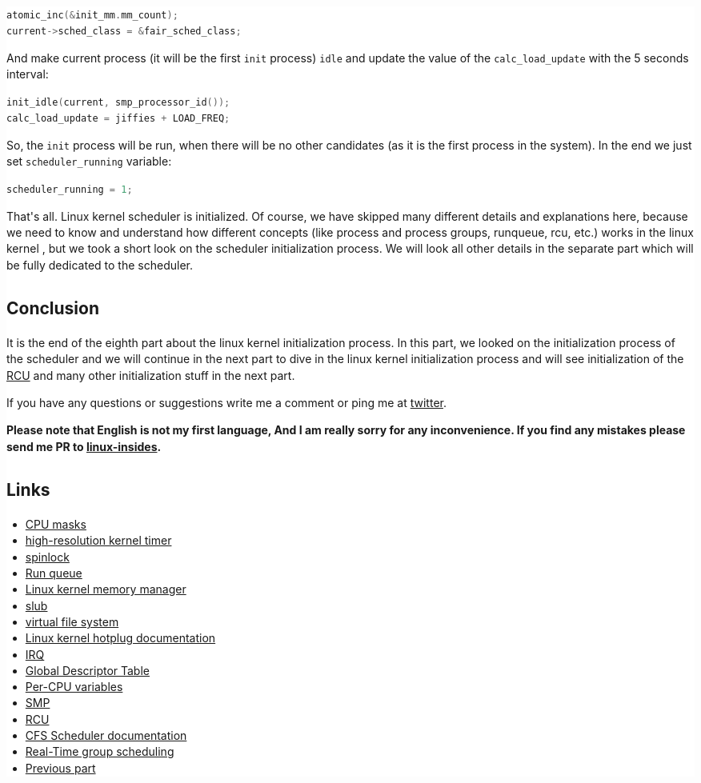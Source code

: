 ```C
atomic_inc(&init_mm.mm_count);
current->sched_class = &fair_sched_class;
```

And make current process (it will be the first `init` process) `idle` and update the value of the `calc_load_update` with the 5 seconds interval:

```C
init_idle(current, smp_processor_id());
calc_load_update = jiffies + LOAD_FREQ;
```

So, the `init` process will be run, when there will be no other candidates (as it is the first process in the system). In the end we just set `scheduler_running` variable:

```C
scheduler_running = 1;
```

That's all. Linux kernel scheduler is initialized. Of course, we have skipped many different details and explanations here, because we need to know and understand how different concepts (like process and process groups, runqueue, rcu, etc.) works in the linux kernel , but we took a short look on the scheduler initialization process. We will look all other details in the separate part which will be fully dedicated to the scheduler.

Conclusion
--------------------------------------------------------------------------------

It is the end of the eighth part about the linux kernel initialization process. In this part, we looked on the initialization process of the scheduler and we will continue in the next part to dive in the linux kernel initialization process and will see initialization of the [RCU](http://en.wikipedia.org/wiki/Read-copy-update) and many other initialization stuff in the next part.

If you have any questions or suggestions write me a comment or ping me at [twitter](https://twitter.com/0xAX).

**Please note that English is not my first language, And I am really sorry for any inconvenience. If you find any mistakes please send me PR to [linux-insides](https://github.com/0xAX/linux-insides).**

Links
--------------------------------------------------------------------------------

* [CPU masks](https://proninyaroslav.gitbooks.io/linux-insides-ru/content/Concepts/cpumask.html)
* [high-resolution kernel timer](https://www.kernel.org/doc/Documentation/timers/hrtimers.txt)
* [spinlock](http://en.wikipedia.org/wiki/Spinlock)
* [Run queue](http://en.wikipedia.org/wiki/Run_queue)
* [Linux kernel memory manager](https://proninyaroslav.gitbooks.io/linux-insides-ru/content/mm/index.html)
* [slub](http://en.wikipedia.org/wiki/SLUB_%28software%29)
* [virtual file system](http://en.wikipedia.org/wiki/Virtual_file_system)
* [Linux kernel hotplug documentation](https://www.kernel.org/doc/Documentation/cpu-hotplug.txt)
* [IRQ](http://en.wikipedia.org/wiki/Interrupt_request_%28PC_architecture%29)
* [Global Descriptor Table](http://en.wikipedia.org/wiki/Global_Descriptor_Table)
* [Per-CPU variables](https://proninyaroslav.gitbooks.io/linux-insides-ru/content/Concepts/per-cpu.html)
* [SMP](http://en.wikipedia.org/wiki/Symmetric_multiprocessing)
* [RCU](http://en.wikipedia.org/wiki/Read-copy-update)
* [CFS Scheduler documentation](https://www.kernel.org/doc/Documentation/scheduler/sched-design-CFS.txt)
* [Real-Time group scheduling](https://www.kernel.org/doc/Documentation/scheduler/sched-rt-group.txt)
* [Previous part](https://proninyaroslav.gitbooks.io/linux-insides-ru/content/Initialization/linux-initialization-7.html)
